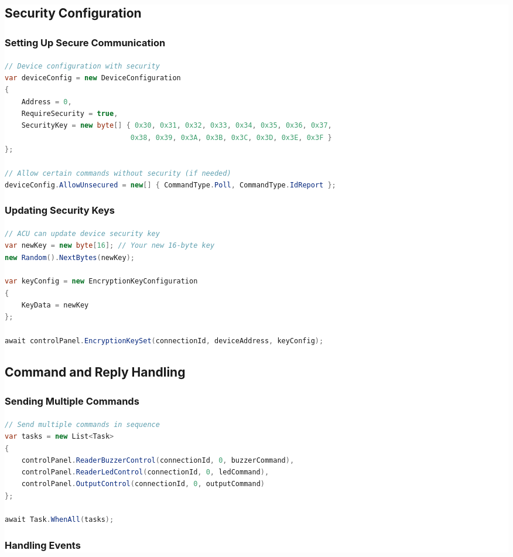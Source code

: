 ## Security Configuration

### Setting Up Secure Communication

```csharp
// Device configuration with security
var deviceConfig = new DeviceConfiguration
{
    Address = 0,
    RequireSecurity = true,
    SecurityKey = new byte[] { 0x30, 0x31, 0x32, 0x33, 0x34, 0x35, 0x36, 0x37, 
                              0x38, 0x39, 0x3A, 0x3B, 0x3C, 0x3D, 0x3E, 0x3F }
};

// Allow certain commands without security (if needed)
deviceConfig.AllowUnsecured = new[] { CommandType.Poll, CommandType.IdReport };
```

### Updating Security Keys

```csharp
// ACU can update device security key
var newKey = new byte[16]; // Your new 16-byte key
new Random().NextBytes(newKey);

var keyConfig = new EncryptionKeyConfiguration
{
    KeyData = newKey
};

await controlPanel.EncryptionKeySet(connectionId, deviceAddress, keyConfig);
```

## Command and Reply Handling

### Sending Multiple Commands

```csharp
// Send multiple commands in sequence
var tasks = new List<Task>
{
    controlPanel.ReaderBuzzerControl(connectionId, 0, buzzerCommand),
    controlPanel.ReaderLedControl(connectionId, 0, ledCommand),
    controlPanel.OutputControl(connectionId, 0, outputCommand)
};

await Task.WhenAll(tasks);
```

### Handling Events
